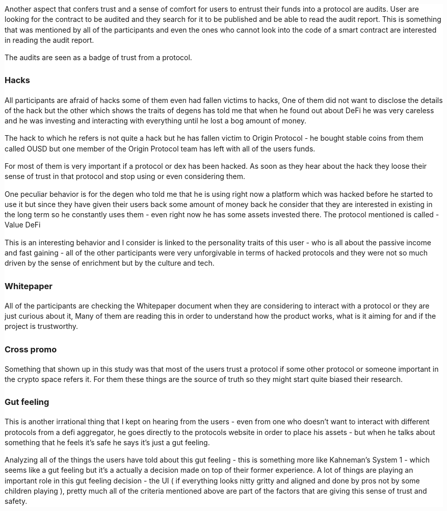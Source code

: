 Another aspect that confers trust and a sense of comfort for users to entrust their funds into a protocol are audits. User are looking for the contract to be audited and they search for it to be published and be able to read the audit report. This is something that was mentioned by all of the participants and even the ones who cannot look into the code of a smart contract are interested in reading the audit report. 

The audits are seen as a badge of trust from a protocol.

### Hacks

All participants are afraid of hacks some of them even had fallen victims to hacks, One of them did not want to disclose the details of the hack but the other which shows the traits of degens has told me that when he found out about DeFi he was very careless and he was investing and interacting with everything until he lost a bog amount of money. 

The hack to which he refers is not quite a hack but he has fallen victim to Origin Protocol - he bought stable coins from them called OUSD but one member of the Origin Protocol team has left with all of the users funds. 

For most of them is very important if a protocol or dex has been hacked. As soon as they hear about the hack they loose their sense of trust in that protocol and stop using or even considering them. 

One peculiar behavior is for the degen who told me that he is using right now a platform which was hacked before he started to use it but since they have given their users back some amount of money back he consider that they are interested in existing in the long term so he constantly uses them - even right now he has some assets invested there. The protocol mentioned is called - Value DeFi

This is an interesting behavior and I consider is linked to the personality traits of this user - who is all about the passive income and fast gaining - all of the other participants were very unforgivable in terms of hacked protocols and they were not so much driven by the sense of enrichment but by the culture and tech.

### Whitepaper

All of the participants are checking the Whitepaper document when they are considering to interact with a protocol or they are just curious about it, Many of them are reading this in order to understand how the product works, what is it aiming for and if the project is trustworthy. 

### Cross promo

Something that shown up in this study was that most of the users trust a protocol if some other protocol or someone important in the crypto space refers it. For them these things are the source of truth so they might start quite biased their research.  

### Gut feeling

This is another irrational thing that I kept on hearing from the users - even from one who doesn’t want to interact with different protocols from a defi aggregator, he goes directly to the protocols website in order to place his assets - but when he talks about something that he feels it’s safe he says it’s just a gut feeling. 

Analyzing all of the things the users have told about this gut feeling - this is something more like Kahneman’s System 1 - which seems like a gut feeling but it’s a actually a decision made on top of their former experience. A lot of things are playing an important role in this gut feeling decision - the UI ( if everything looks nitty gritty and aligned and done by pros not by some children playing ), pretty much all of the criteria mentioned above are part of the factors that are giving this sense of trust and safety.
